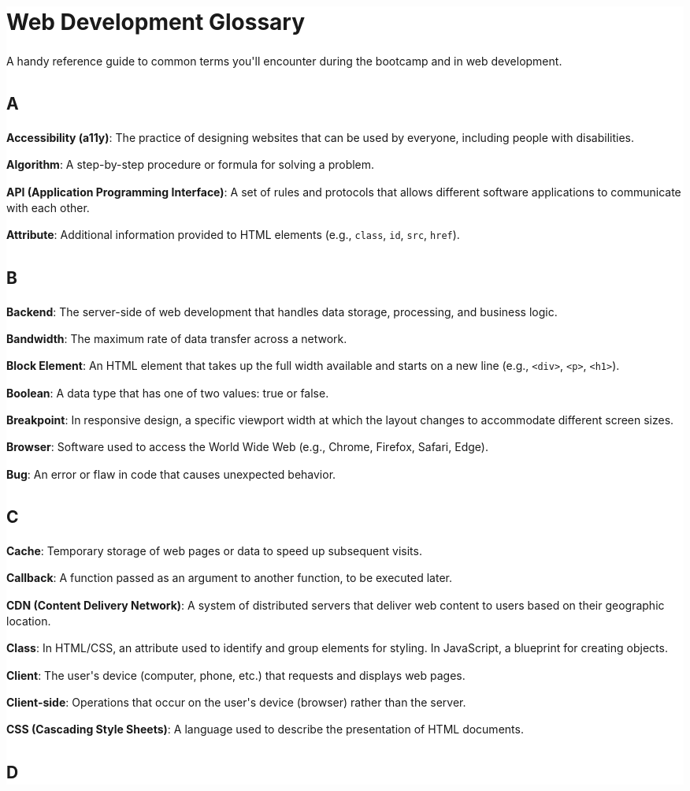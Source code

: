 # Web Development Glossary

A handy reference guide to common terms you'll encounter during the bootcamp and in web development.

## A

**Accessibility (a11y)**: The practice of designing websites that can be used by everyone, including people with disabilities.

**Algorithm**: A step-by-step procedure or formula for solving a problem.

**API (Application Programming Interface)**: A set of rules and protocols that allows different software applications to communicate with each other.

**Attribute**: Additional information provided to HTML elements (e.g., `class`, `id`, `src`, `href`).

## B

**Backend**: The server-side of web development that handles data storage, processing, and business logic.

**Bandwidth**: The maximum rate of data transfer across a network.

**Block Element**: An HTML element that takes up the full width available and starts on a new line (e.g., `<div>`, `<p>`, `<h1>`).

**Boolean**: A data type that has one of two values: true or false.

**Breakpoint**: In responsive design, a specific viewport width at which the layout changes to accommodate different screen sizes.

**Browser**: Software used to access the World Wide Web (e.g., Chrome, Firefox, Safari, Edge).

**Bug**: An error or flaw in code that causes unexpected behavior.

## C

**Cache**: Temporary storage of web pages or data to speed up subsequent visits.

**Callback**: A function passed as an argument to another function, to be executed later.

**CDN (Content Delivery Network)**: A system of distributed servers that deliver web content to users based on their geographic location.

**Class**: In HTML/CSS, an attribute used to identify and group elements for styling. In JavaScript, a blueprint for creating objects.

**Client**: The user's device (computer, phone, etc.) that requests and displays web pages.

**Client-side**: Operations that occur on the user's device (browser) rather than the server.

**CSS (Cascading Style Sheets)**: A language used to describe the presentation of HTML documents.

## D
